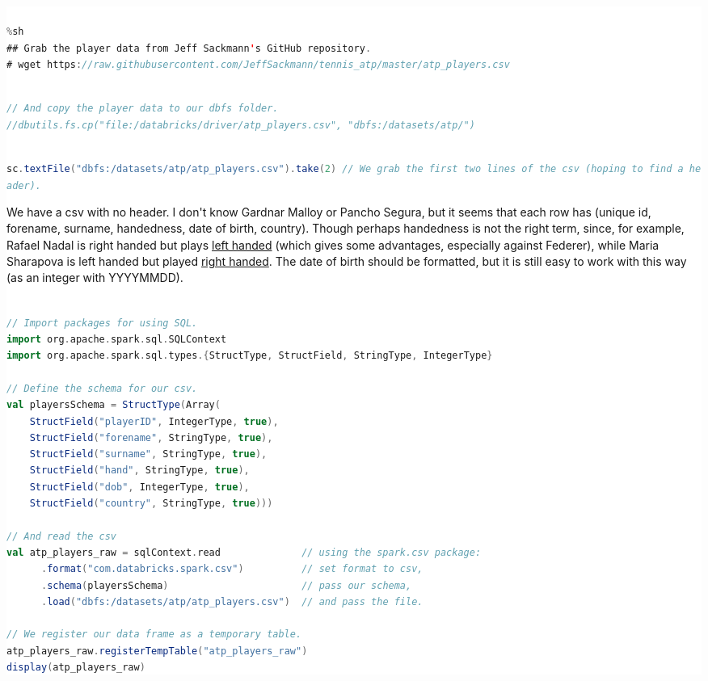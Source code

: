 
```scala

%sh 
## Grab the player data from Jeff Sackmann's GitHub repository.
# wget https://raw.githubusercontent.com/JeffSackmann/tennis_atp/master/atp_players.csv

```
```scala

// And copy the player data to our dbfs folder.
//dbutils.fs.cp("file:/databricks/driver/atp_players.csv", "dbfs:/datasets/atp/")

```
```scala

sc.textFile("dbfs:/datasets/atp/atp_players.csv").take(2) // We grab the first two lines of the csv (hoping to find a header).

```



We have a csv with no header. I don't know Gardnar Malloy or Pancho Segura, but it seems that each row has (unique id, forename, surname, handedness, date of birth, country). Though perhaps handedness is not the right term, since, for example, Rafael Nadal is right handed but plays [left handed](https://en.wikipedia.org/wiki/Rafael_Nadal#Early_life) (which gives some advantages, especially against Federer), while Maria Sharapova is left handed but played [right handed](http://www.worldtennismagazine.com/archives/10410). The date of birth should be formatted, but it is still easy to work with this way (as an integer with YYYYMMDD).


```scala

// Import packages for using SQL.
import org.apache.spark.sql.SQLContext
import org.apache.spark.sql.types.{StructType, StructField, StringType, IntegerType}

// Define the schema for our csv.
val playersSchema = StructType(Array(
    StructField("playerID", IntegerType, true),
    StructField("forename", StringType, true),
    StructField("surname", StringType, true),
    StructField("hand", StringType, true),
    StructField("dob", IntegerType, true),
    StructField("country", StringType, true)))

// And read the csv
val atp_players_raw = sqlContext.read              // using the spark.csv package:
      .format("com.databricks.spark.csv")          // set format to csv,
      .schema(playersSchema)                       // pass our schema,
      .load("dbfs:/datasets/atp/atp_players.csv")  // and pass the file.

// We register our data frame as a temporary table.
atp_players_raw.registerTempTable("atp_players_raw")
display(atp_players_raw)

```
